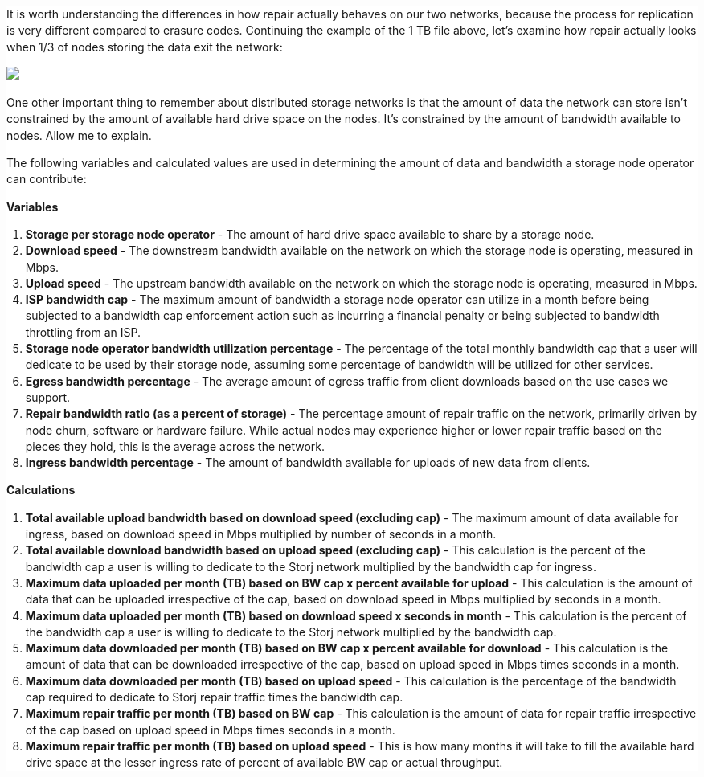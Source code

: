 It is worth understanding the differences in how repair actually behaves on our two networks, because the process for replication is very different compared to erasure codes. Continuing the example of the 1 TB file above, let’s examine how repair actually looks when 1/3 of nodes storing the data exit the network:

<img src="/img/table-5.png" width="100%"/>

One other important thing to remember about distributed storage networks is that the amount of data the network can store isn’t constrained by the amount of available hard drive space on the nodes. It’s constrained by the amount of bandwidth available to nodes. Allow me to explain.

The following variables and calculated values are used in determining the amount of data and bandwidth a storage node operator can contribute:

**Variables**

1. **Storage per storage node operator** - The amount of hard drive space available to share by a storage node. 
2. **Download speed** - The downstream bandwidth available on the network on which the storage node is operating, measured in Mbps.  
3. **Upload speed** - The upstream bandwidth available on the network on which the storage node is operating, measured in Mbps. 
4. **ISP bandwidth cap** - The maximum amount of bandwidth a storage node operator can utilize in a month before being subjected to a bandwidth cap enforcement action such as incurring a financial penalty or being subjected to bandwidth throttling from an ISP. 
5. **Storage node operator bandwidth utilization percentage** - The percentage of the total monthly bandwidth cap that a user will dedicate to be used by their storage node, assuming some percentage of bandwidth will be utilized for other services. 
6. **Egress bandwidth percentage** - The average amount of egress traffic from client downloads based on the use cases we support.  
7. **Repair bandwidth ratio (as a percent of storage)** - The percentage amount of repair traffic on the network, primarily driven by node churn, software or hardware failure. While actual nodes may experience higher or lower repair traffic based on the pieces they hold, this is the average across the network. 
8. **Ingress bandwidth percentage** - The amount of bandwidth available for uploads of new data from clients.  

**Calculations**

1. **Total available upload bandwidth based on download speed (excluding cap)** - The maximum amount of data available for ingress, based on download speed in Mbps multiplied by number of seconds in a month. 
2. **Total available download bandwidth based on upload speed (excluding cap)** - This calculation is the percent of the bandwidth cap a user is willing to dedicate to the Storj network multiplied by the bandwidth cap for ingress. 
3. **Maximum data uploaded per month (TB) based on BW cap x percent available for upload** - This calculation is the amount of data that can be uploaded irrespective of the cap, based on download speed in Mbps multiplied by seconds in a month. 
4. **Maximum data uploaded per month (TB) based on download speed x seconds in month** - This calculation is the percent of the bandwidth cap a user is willing to dedicate to the Storj network multiplied by the bandwidth cap. 
5. **Maximum data downloaded per month (TB) based on BW cap x percent available for download** - This calculation is the amount of data that can be downloaded irrespective of the cap, based on upload speed in Mbps times seconds in a month. 
6. **Maximum data downloaded per month (TB) based on upload speed** - This calculation is the percentage of the bandwidth cap required to dedicate to Storj repair traffic times the bandwidth cap. 
7. **Maximum repair traffic per month (TB) based on BW cap** - This calculation is the amount of data for repair traffic irrespective of the cap based on upload speed in Mbps times seconds in a month. 
8. **Maximum repair traffic per month (TB) based on upload speed** - This is how many months it will take to fill the available hard drive space at the lesser ingress rate of percent of available BW cap or actual throughput. 
